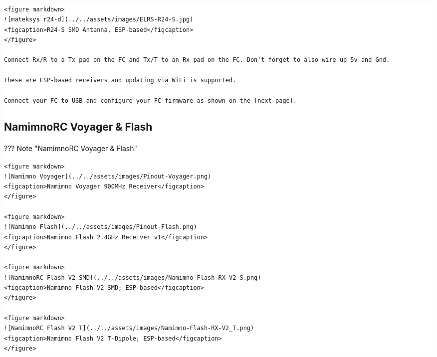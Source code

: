     <figure markdown>
    ![mateksys r24-d](../../assets/images/ELRS-R24-S.jpg)
    <figcaption>R24-S SMD Antenna, ESP-based</figcaption>
    </figure>

    Connect Rx/R to a Tx pad on the FC and Tx/T to an Rx pad on the FC. Don't forget to also wire up 5v and Gnd.

    These are ESP-based receivers and updating via WiFi is supported.

    Connect your FC to USB and configure your FC firmware as shown on the [next page].

## <span class="custom-heading" data-id="12">NamimnoRC Voyager & Flash</span>

??? Note "NamimnoRC Voyager & Flash"

    <figure markdown>
    ![Namimno Voyager](../../assets/images/Pinout-Voyager.png)
    <figcaption>Namimno Voyager 900MHz Receiver</figcaption>
    </figure>

    <figure markdown>
    ![Namimno Flash](../../assets/images/Pinout-Flash.png)
    <figcaption>Namimno Flash 2.4GHz Receiver v1</figcaption>
    </figure>

    <figure markdown>
    ![NamimnoRC Flash V2 SMD](../../assets/images/Namimno-Flash-RX-V2_S.png)
    <figcaption>Namimno Flash V2 SMD; ESP-based</figcaption>
    </figure>

    <figure markdown>
    ![NamimnoRC Flash V2 T](../../assets/images/Namimno-Flash-RX-V2_T.png)
    <figcaption>Namimno Flash V2 T-Dipole; ESP-based</figcaption>
    </figure>


[next page]: configuring-fc.md